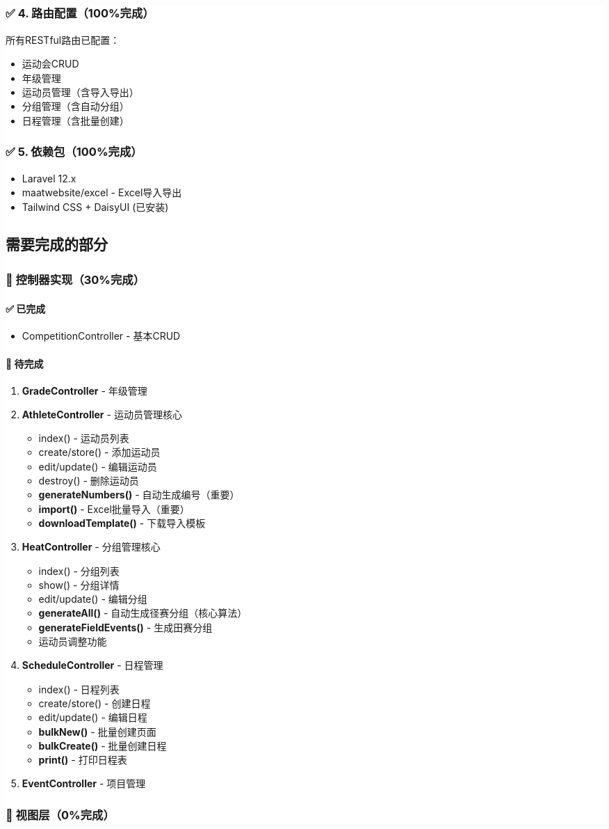 ### ✅ 4. 路由配置（100%完成）

所有RESTful路由已配置：
- 运动会CRUD
- 年级管理
- 运动员管理（含导入导出）
- 分组管理（含自动分组）
- 日程管理（含批量创建）

### ✅ 5. 依赖包（100%完成）

- Laravel 12.x
- maatwebsite/excel - Excel导入导出
- Tailwind CSS + DaisyUI (已安装)

## 需要完成的部分

### 📝 控制器实现（30%完成）

#### ✅ 已完成
- CompetitionController - 基本CRUD

#### 🔲 待完成
1. **GradeController** - 年级管理
2. **AthleteController** - 运动员管理核心
   - index() - 运动员列表
   - create/store() - 添加运动员
   - edit/update() - 编辑运动员
   - destroy() - 删除运动员
   - **generateNumbers()** - 自动生成编号（重要）
   - **import()** - Excel批量导入（重要）
   - **downloadTemplate()** - 下载导入模板

3. **HeatController** - 分组管理核心
   - index() - 分组列表
   - show() - 分组详情
   - edit/update() - 编辑分组
   - **generateAll()** - 自动生成径赛分组（核心算法）
   - **generateFieldEvents()** - 生成田赛分组
   - 运动员调整功能

4. **ScheduleController** - 日程管理
   - index() - 日程列表
   - create/store() - 创建日程
   - edit/update() - 编辑日程
   - **bulkNew()** - 批量创建页面
   - **bulkCreate()** - 批量创建日程
   - **print()** - 打印日程表

5. **EventController** - 项目管理

### 🎨 视图层（0%完成）
